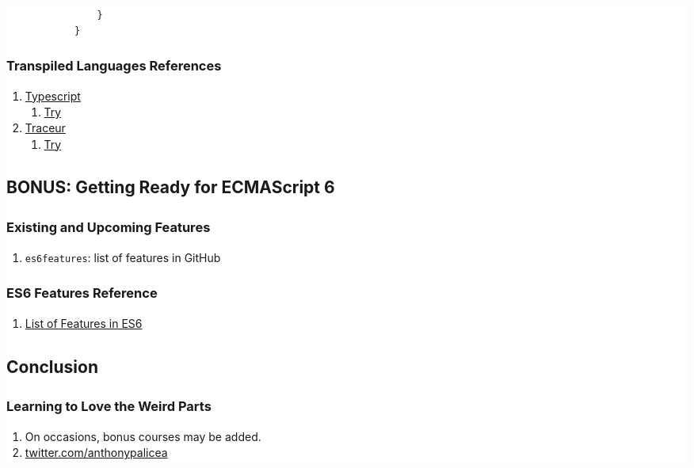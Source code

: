 					}
				}

### Transpiled Languages References ###
1. [Typescript](http://www.typescriptlang.org)
	1. [Try](http://www.typescriptlang.org/Playground)
2. [Traceur](https://github.com/google/traceur-compiler)
	1. [Try](https://google.github.io/traceur-compiler/demo/repl.html#)

## BONUS: Getting Ready for ECMAScript 6 ##
### Existing and Upcoming Features ###
1. `es6features`: list of features in GitHub

### ES6 Features Reference ###
1. [List of Features in ES6](https://github.com/lukehoban/es6features)

## Conclusion ##
### Learning to Love the Weird Parts ###
1. On occasions, bonus courses may be added.
2. [twitter.com/anthonypalicea](twitter.com/anthonypalicea)